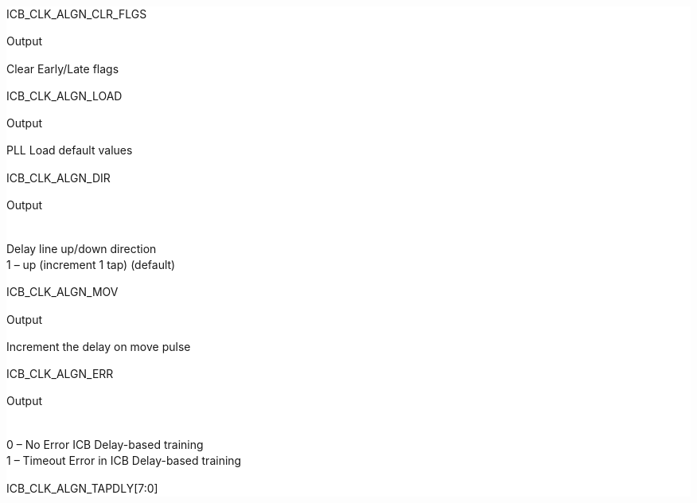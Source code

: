 </td></tr><tr><td>

ICB\_CLK\_ALGN\_CLR\_FLGS

</td><td>

Output

</td><td>

Clear Early/Late flags

</td></tr><tr><td>

ICB\_CLK\_ALGN\_LOAD

</td><td>

Output

</td><td>

PLL Load default values

</td></tr><tr><td>

ICB\_CLK\_ALGN\_DIR

</td><td>

Output

</td><td>

<br /> Delay line up/down direction<br /> 1 – up \(increment 1 tap\) \(default\)<br />

</td></tr><tr><td>

ICB\_CLK\_ALGN\_MOV

</td><td>

Output

</td><td>

Increment the delay on move pulse

</td></tr><tr><td>

ICB\_CLK\_ALGN\_ERR

</td><td>

Output

</td><td>

<br /> 0 – No Error ICB Delay-based training<br /> 1 – Timeout Error in ICB Delay-based training<br />

</td></tr><tr><td>

ICB\_CLK\_ALGN\_TAPDLY\[7:0\]
